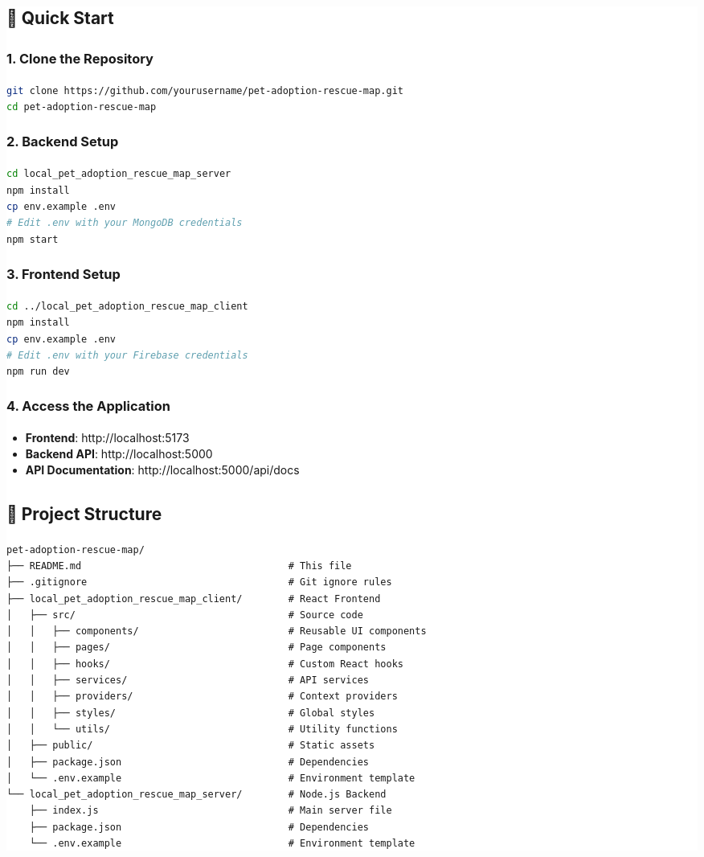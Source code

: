 ## 🚀 Quick Start

### **1. Clone the Repository**
```bash
git clone https://github.com/yourusername/pet-adoption-rescue-map.git
cd pet-adoption-rescue-map
```

### **2. Backend Setup**
```bash
cd local_pet_adoption_rescue_map_server
npm install
cp env.example .env
# Edit .env with your MongoDB credentials
npm start
```

### **3. Frontend Setup**
```bash
cd ../local_pet_adoption_rescue_map_client
npm install
cp env.example .env
# Edit .env with your Firebase credentials
npm run dev
```

### **4. Access the Application**
- **Frontend**: http://localhost:5173
- **Backend API**: http://localhost:5000
- **API Documentation**: http://localhost:5000/api/docs

## 📁 Project Structure

```
pet-adoption-rescue-map/
├── README.md                                    # This file
├── .gitignore                                   # Git ignore rules
├── local_pet_adoption_rescue_map_client/        # React Frontend
│   ├── src/                                     # Source code
│   │   ├── components/                          # Reusable UI components
│   │   ├── pages/                               # Page components
│   │   ├── hooks/                               # Custom React hooks
│   │   ├── services/                            # API services
│   │   ├── providers/                           # Context providers
│   │   ├── styles/                              # Global styles
│   │   └── utils/                               # Utility functions
│   ├── public/                                  # Static assets
│   ├── package.json                             # Dependencies
│   └── .env.example                             # Environment template
└── local_pet_adoption_rescue_map_server/        # Node.js Backend
    ├── index.js                                 # Main server file
    ├── package.json                             # Dependencies
    └── .env.example                             # Environment template
```
